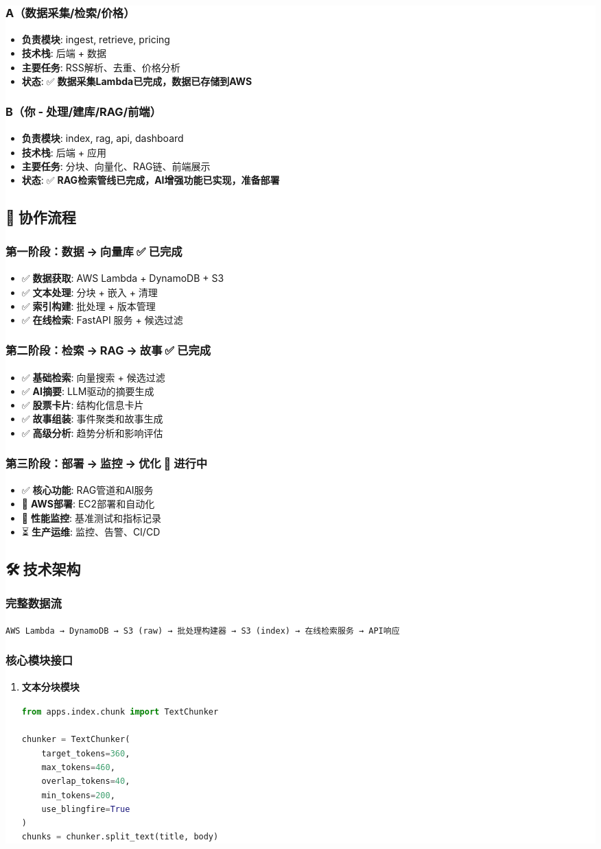 ### A（数据采集/检索/价格）
- **负责模块**: ingest, retrieve, pricing
- **技术栈**: 后端 + 数据
- **主要任务**: RSS解析、去重、价格分析
- **状态**: ✅ **数据采集Lambda已完成，数据已存储到AWS**

### B（你 - 处理/建库/RAG/前端）
- **负责模块**: index, rag, api, dashboard
- **技术栈**: 后端 + 应用
- **主要任务**: 分块、向量化、RAG链、前端展示
- **状态**: ✅ **RAG检索管线已完成，AI增强功能已实现，准备部署**

## 🔄 协作流程

### 第一阶段：数据 → 向量库 ✅ 已完成
- ✅ **数据获取**: AWS Lambda + DynamoDB + S3
- ✅ **文本处理**: 分块 + 嵌入 + 清理
- ✅ **索引构建**: 批处理 + 版本管理
- ✅ **在线检索**: FastAPI 服务 + 候选过滤

### 第二阶段：检索 → RAG → 故事 ✅ 已完成
- ✅ **基础检索**: 向量搜索 + 候选过滤
- ✅ **AI摘要**: LLM驱动的摘要生成
- ✅ **股票卡片**: 结构化信息卡片
- ✅ **故事组装**: 事件聚类和故事生成
- ✅ **高级分析**: 趋势分析和影响评估

### 第三阶段：部署 → 监控 → 优化 🔄 进行中
- ✅ **核心功能**: RAG管道和AI服务
- 🔄 **AWS部署**: EC2部署和自动化
- 🔄 **性能监控**: 基准测试和指标记录
- ⏳ **生产运维**: 监控、告警、CI/CD

## 🛠️ 技术架构

### 完整数据流
```
AWS Lambda → DynamoDB → S3 (raw) → 批处理构建器 → S3 (index) → 在线检索服务 → API响应
```

### 核心模块接口
1. **文本分块模块**
   ```python
   from apps.index.chunk import TextChunker
   
   chunker = TextChunker(
       target_tokens=360,
       max_tokens=460,
       overlap_tokens=40,
       min_tokens=200,
       use_blingfire=True
   )
   chunks = chunker.split_text(title, body)
   ```
